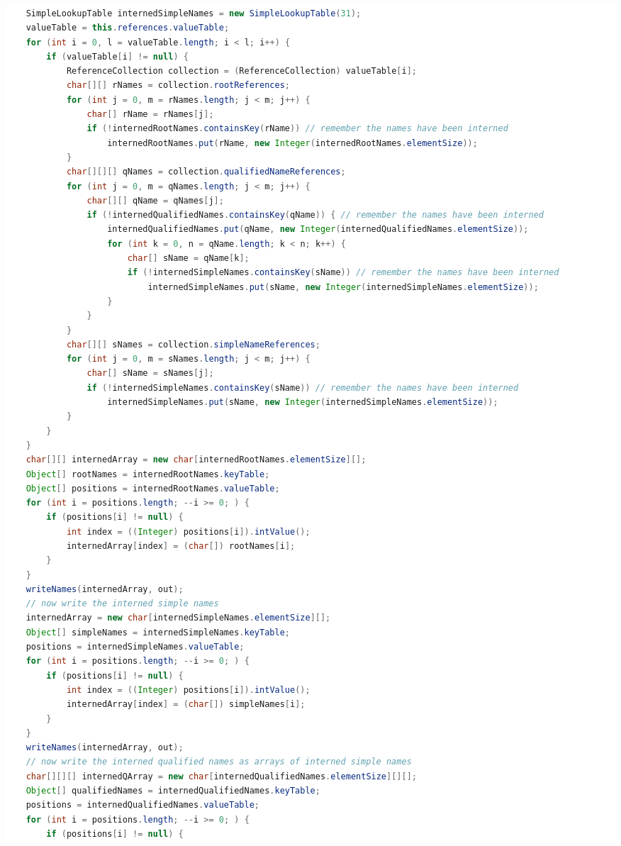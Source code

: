 ```java
	SimpleLookupTable internedSimpleNames = new SimpleLookupTable(31);
	valueTable = this.references.valueTable;
	for (int i = 0, l = valueTable.length; i < l; i++) {
		if (valueTable[i] != null) {
			ReferenceCollection collection = (ReferenceCollection) valueTable[i];
			char[][] rNames = collection.rootReferences;
			for (int j = 0, m = rNames.length; j < m; j++) {
				char[] rName = rNames[j];
				if (!internedRootNames.containsKey(rName)) // remember the names have been interned
					internedRootNames.put(rName, new Integer(internedRootNames.elementSize));
			}
			char[][][] qNames = collection.qualifiedNameReferences;
			for (int j = 0, m = qNames.length; j < m; j++) {
				char[][] qName = qNames[j];
				if (!internedQualifiedNames.containsKey(qName)) { // remember the names have been interned
					internedQualifiedNames.put(qName, new Integer(internedQualifiedNames.elementSize));
					for (int k = 0, n = qName.length; k < n; k++) {
						char[] sName = qName[k];
						if (!internedSimpleNames.containsKey(sName)) // remember the names have been interned
							internedSimpleNames.put(sName, new Integer(internedSimpleNames.elementSize));
					}
				}
			}
			char[][] sNames = collection.simpleNameReferences;
			for (int j = 0, m = sNames.length; j < m; j++) {
				char[] sName = sNames[j];
				if (!internedSimpleNames.containsKey(sName)) // remember the names have been interned
					internedSimpleNames.put(sName, new Integer(internedSimpleNames.elementSize));
			}
		}
	}
	char[][] internedArray = new char[internedRootNames.elementSize][];
	Object[] rootNames = internedRootNames.keyTable;
	Object[] positions = internedRootNames.valueTable;
	for (int i = positions.length; --i >= 0; ) {
		if (positions[i] != null) {
			int index = ((Integer) positions[i]).intValue();
			internedArray[index] = (char[]) rootNames[i];
		}
	}
	writeNames(internedArray, out);
	// now write the interned simple names
	internedArray = new char[internedSimpleNames.elementSize][];
	Object[] simpleNames = internedSimpleNames.keyTable;
	positions = internedSimpleNames.valueTable;
	for (int i = positions.length; --i >= 0; ) {
		if (positions[i] != null) {
			int index = ((Integer) positions[i]).intValue();
			internedArray[index] = (char[]) simpleNames[i];
		}
	}
	writeNames(internedArray, out);
	// now write the interned qualified names as arrays of interned simple names
	char[][][] internedQArray = new char[internedQualifiedNames.elementSize][][];
	Object[] qualifiedNames = internedQualifiedNames.keyTable;
	positions = internedQualifiedNames.valueTable;
	for (int i = positions.length; --i >= 0; ) {
		if (positions[i] != null) {
```